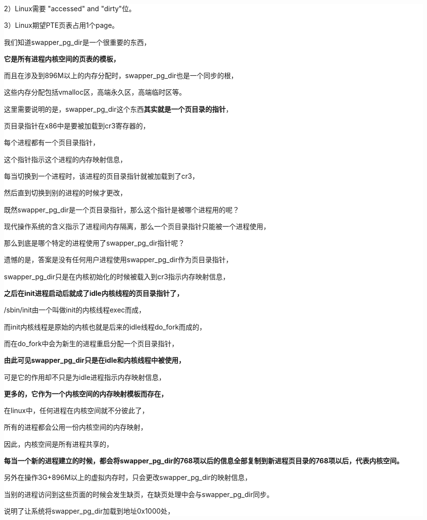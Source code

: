 2）Linux需要 "accessed" and "dirty"位。

3）Linux期望PTE页表占用1个page。





我们知道swapper_pg_dir是一个很重要的东西，

**它是所有进程内核空间的页表的模板，**

而且在涉及到896M以上的内存分配时，swapper_pg_dir也是一个同步的根，

这些内存分配包括vmalloc区，高端永久区，高端临时区等。

这里需要说明的是，swapper_pg_dir这个东西**其实就是一个页目录的指针**，

页目录指针在x86中是要被加载到cr3寄存器的，

每个进程都有一个页目录指针，

这个指针指示这个进程的内存映射信息，

每当切换到一个进程时，该进程的页目录指针就被加载到了cr3，

然后直到切换到别的进程的时候才更改，

既然swapper_pg_dir是一个页目录指针，那么这个指针是被哪个进程用的呢？

现代操作系统的含义指示了进程间内存隔离，那么一个页目录指针只能被一个进程使用，

那么到底是哪个特定的进程使用了swapper_pg_dir指针呢？

遗憾的是，答案是没有任何用户进程使用swapper_pg_dir作为页目录指针，

swapper_pg_dir只是在内核初始化的时候被载入到cr3指示内存映射信息，

**之后在init进程启动后就成了idle内核线程的页目录指针了，**

/sbin/init由一个叫做init的内核线程exec而成，

而init内核线程是原始的内核也就是后来的idle线程do_fork而成的，

而在do_fork中会为新生的进程重启分配一个页目录指针，

**由此可见swapper_pg_dir只是在idle和内核线程中被使用，**

可是它的作用却不只是为idle进程指示内存映射信息，

**更多的，它作为一个内核空间的内存映射模板而存在，**

在linux中，任何进程在内核空间就不分彼此了，

所有的进程都会公用一份内核空间的内存映射，

因此，内核空间是所有进程共享的，

**每当一个新的进程建立的时候，都会将swapper_pg_dir的768项以后的信息全部复制到新进程页目录的768项以后，代表内核空间。**

另外在操作3G+896M以上的虚拟内存时，只会更改swapper_pg_dir的映射信息，

当别的进程访问到这些页面的时候会发生缺页，在缺页处理中会与swapper_pg_dir同步。



说明了让系统将swapper_pg_dir加载到地址0x1000处，
